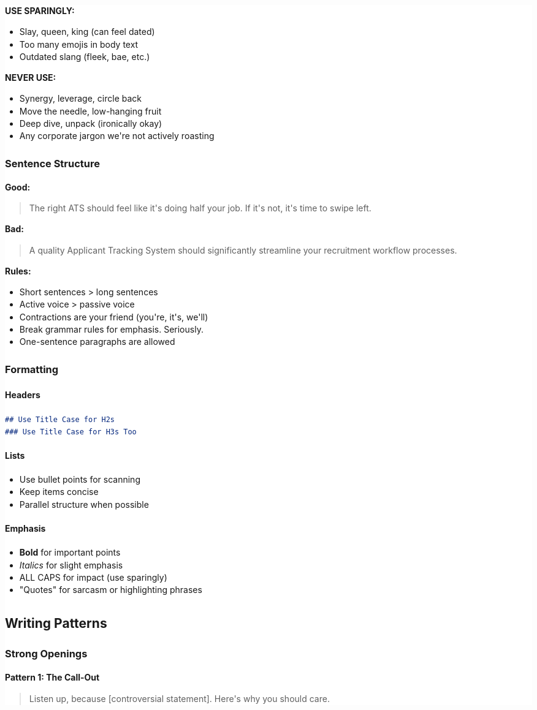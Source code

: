 **USE SPARINGLY:**
- Slay, queen, king (can feel dated)
- Too many emojis in body text
- Outdated slang (fleek, bae, etc.)

**NEVER USE:**
- Synergy, leverage, circle back
- Move the needle, low-hanging fruit
- Deep dive, unpack (ironically okay)
- Any corporate jargon we're not actively roasting

### Sentence Structure

**Good:**
> The right ATS should feel like it's doing half your job. If it's not, it's time to swipe left.

**Bad:**
> A quality Applicant Tracking System should significantly streamline your recruitment workflow processes.

**Rules:**
- Short sentences > long sentences
- Active voice > passive voice
- Contractions are your friend (you're, it's, we'll)
- Break grammar rules for emphasis. Seriously.
- One-sentence paragraphs are allowed

### Formatting

#### Headers
```markdown
## Use Title Case for H2s
### Use Title Case for H3s Too
```

#### Lists
- Use bullet points for scanning
- Keep items concise
- Parallel structure when possible

#### Emphasis
- **Bold** for important points
- *Italics* for slight emphasis
- ALL CAPS for impact (use sparingly)
- "Quotes" for sarcasm or highlighting phrases

## Writing Patterns

### Strong Openings

**Pattern 1: The Call-Out**
> Listen up, because [controversial statement]. Here's why you should care.
